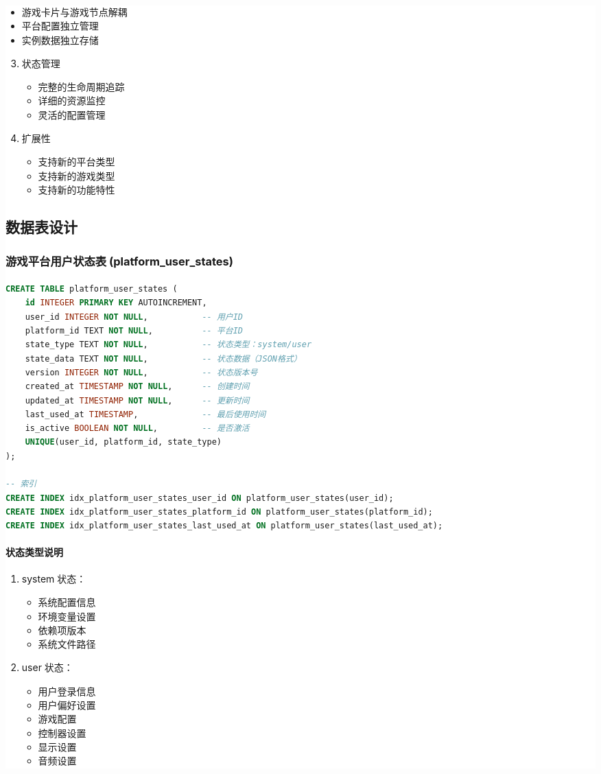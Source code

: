    - 游戏卡片与游戏节点解耦
   - 平台配置独立管理
   - 实例数据独立存储

3. 状态管理

   - 完整的生命周期追踪
   - 详细的资源监控
   - 灵活的配置管理

4. 扩展性

   - 支持新的平台类型
   - 支持新的游戏类型
   - 支持新的功能特性

## 数据表设计

### 游戏平台用户状态表 (platform_user_states)

```sql
CREATE TABLE platform_user_states (
    id INTEGER PRIMARY KEY AUTOINCREMENT,
    user_id INTEGER NOT NULL,           -- 用户ID
    platform_id TEXT NOT NULL,          -- 平台ID
    state_type TEXT NOT NULL,           -- 状态类型：system/user
    state_data TEXT NOT NULL,           -- 状态数据（JSON格式）
    version INTEGER NOT NULL,           -- 状态版本号
    created_at TIMESTAMP NOT NULL,      -- 创建时间
    updated_at TIMESTAMP NOT NULL,      -- 更新时间
    last_used_at TIMESTAMP,             -- 最后使用时间
    is_active BOOLEAN NOT NULL,         -- 是否激活
    UNIQUE(user_id, platform_id, state_type)
);

-- 索引
CREATE INDEX idx_platform_user_states_user_id ON platform_user_states(user_id);
CREATE INDEX idx_platform_user_states_platform_id ON platform_user_states(platform_id);
CREATE INDEX idx_platform_user_states_last_used_at ON platform_user_states(last_used_at);
```

#### 状态类型说明

1. system 状态：

   - 系统配置信息
   - 环境变量设置
   - 依赖项版本
   - 系统文件路径

2. user 状态：
   - 用户登录信息
   - 用户偏好设置
   - 游戏配置
   - 控制器设置
   - 显示设置
   - 音频设置
